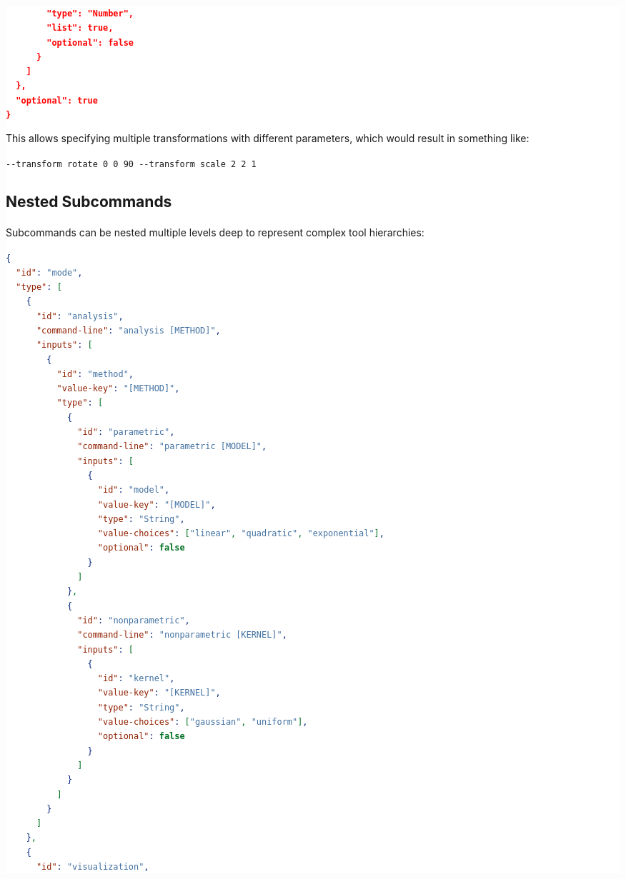 ```json
        "type": "Number",
        "list": true,
        "optional": false
      }
    ]
  },
  "optional": true
}
```

This allows specifying multiple transformations with different parameters, which would result in something like:

```
--transform rotate 0 0 90 --transform scale 2 2 1
```

## Nested Subcommands

Subcommands can be nested multiple levels deep to represent complex tool hierarchies:

```json
{
  "id": "mode",
  "type": [
    {
      "id": "analysis",
      "command-line": "analysis [METHOD]",
      "inputs": [
        {
          "id": "method",
          "value-key": "[METHOD]",
          "type": [
            {
              "id": "parametric",
              "command-line": "parametric [MODEL]",
              "inputs": [
                {
                  "id": "model",
                  "value-key": "[MODEL]",
                  "type": "String",
                  "value-choices": ["linear", "quadratic", "exponential"],
                  "optional": false
                }
              ]
            },
            {
              "id": "nonparametric",
              "command-line": "nonparametric [KERNEL]",
              "inputs": [
                {
                  "id": "kernel",
                  "value-key": "[KERNEL]",
                  "type": "String",
                  "value-choices": ["gaussian", "uniform"],
                  "optional": false
                }
              ]
            }
          ]
        }
      ]
    },
    {
      "id": "visualization",
```